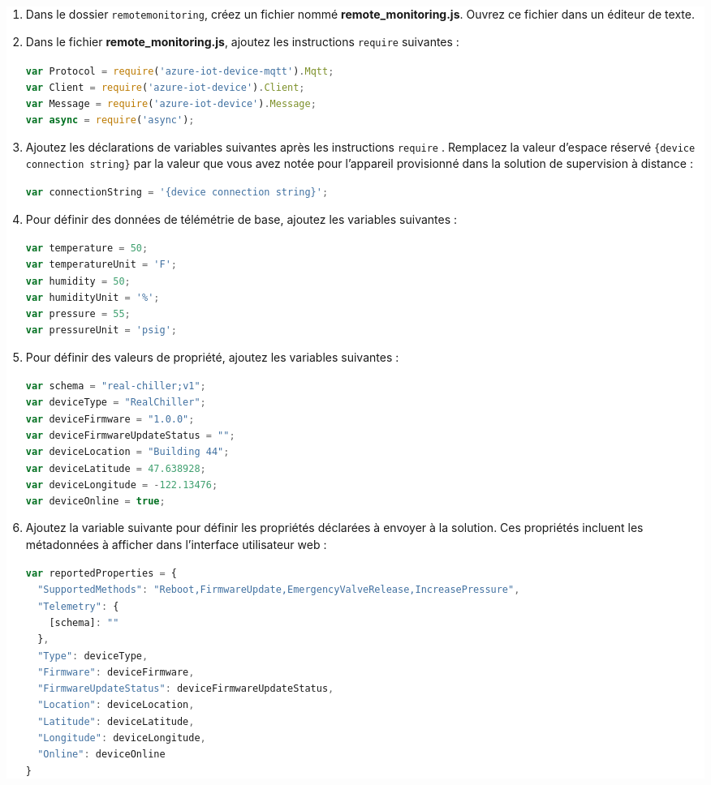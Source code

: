 1. Dans le dossier `remotemonitoring`, créez un fichier nommé **remote_monitoring.js**. Ouvrez ce fichier dans un éditeur de texte.

1. Dans le fichier **remote_monitoring.js**, ajoutez les instructions `require` suivantes :

    ```javascript
    var Protocol = require('azure-iot-device-mqtt').Mqtt;
    var Client = require('azure-iot-device').Client;
    var Message = require('azure-iot-device').Message;
    var async = require('async');
    ```

1. Ajoutez les déclarations de variables suivantes après les instructions `require` . Remplacez la valeur d’espace réservé `{device connection string}` par la valeur que vous avez notée pour l’appareil provisionné dans la solution de supervision à distance :

    ```javascript
    var connectionString = '{device connection string}';
    ```

1. Pour définir des données de télémétrie de base, ajoutez les variables suivantes :

    ```javascript
    var temperature = 50;
    var temperatureUnit = 'F';
    var humidity = 50;
    var humidityUnit = '%';
    var pressure = 55;
    var pressureUnit = 'psig';
    ```

1. Pour définir des valeurs de propriété, ajoutez les variables suivantes :

    ```javascript
    var schema = "real-chiller;v1";
    var deviceType = "RealChiller";
    var deviceFirmware = "1.0.0";
    var deviceFirmwareUpdateStatus = "";
    var deviceLocation = "Building 44";
    var deviceLatitude = 47.638928;
    var deviceLongitude = -122.13476;
    var deviceOnline = true;
    ```

1. Ajoutez la variable suivante pour définir les propriétés déclarées à envoyer à la solution. Ces propriétés incluent les métadonnées à afficher dans l’interface utilisateur web :

    ```javascript
    var reportedProperties = {
      "SupportedMethods": "Reboot,FirmwareUpdate,EmergencyValveRelease,IncreasePressure",
      "Telemetry": {
        [schema]: ""
      },
      "Type": deviceType,
      "Firmware": deviceFirmware,
      "FirmwareUpdateStatus": deviceFirmwareUpdateStatus,
      "Location": deviceLocation,
      "Latitude": deviceLatitude,
      "Longitude": deviceLongitude,
      "Online": deviceOnline
    }
    ```
